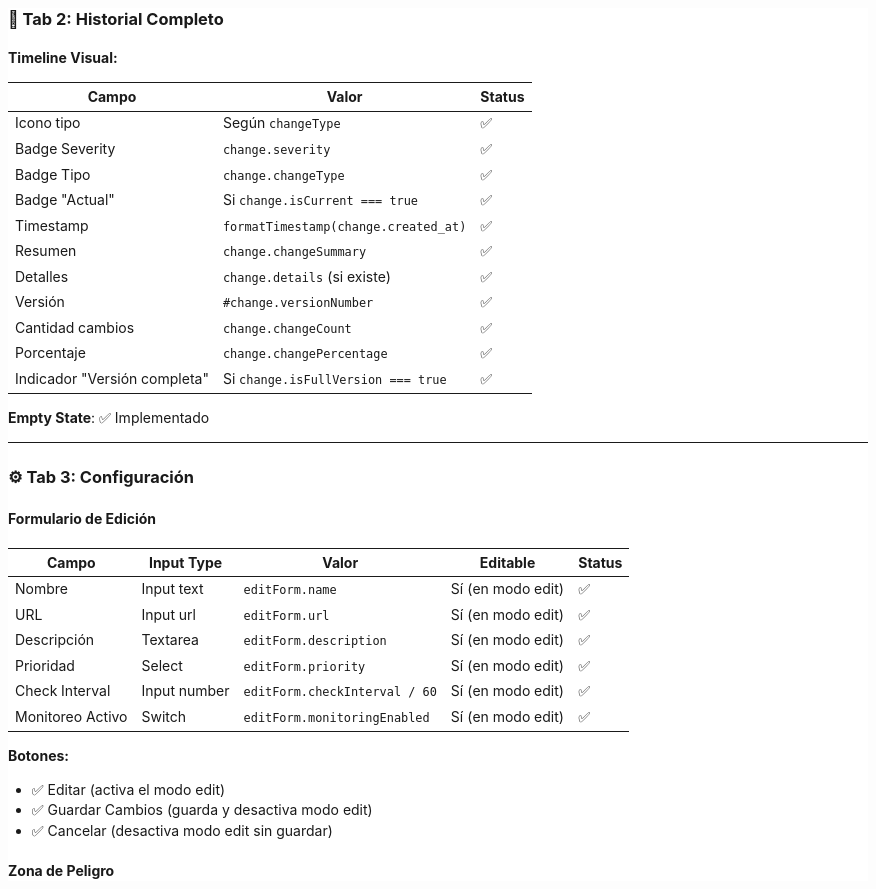 ### 📜 Tab 2: Historial Completo

**Timeline Visual:**

| Campo | Valor | Status |
|-------|-------|--------|
| Icono tipo | Según `changeType` | ✅ |
| Badge Severity | `change.severity` | ✅ |
| Badge Tipo | `change.changeType` | ✅ |
| Badge "Actual" | Si `change.isCurrent === true` | ✅ |
| Timestamp | `formatTimestamp(change.created_at)` | ✅ |
| Resumen | `change.changeSummary` | ✅ |
| Detalles | `change.details` (si existe) | ✅ |
| Versión | `#change.versionNumber` | ✅ |
| Cantidad cambios | `change.changeCount` | ✅ |
| Porcentaje | `change.changePercentage` | ✅ |
| Indicador "Versión completa" | Si `change.isFullVersion === true` | ✅ |

**Empty State**: ✅ Implementado

---

### ⚙️ Tab 3: Configuración

#### Formulario de Edición

| Campo | Input Type | Valor | Editable | Status |
|-------|-----------|-------|----------|--------|
| Nombre | Input text | `editForm.name` | Sí (en modo edit) | ✅ |
| URL | Input url | `editForm.url` | Sí (en modo edit) | ✅ |
| Descripción | Textarea | `editForm.description` | Sí (en modo edit) | ✅ |
| Prioridad | Select | `editForm.priority` | Sí (en modo edit) | ✅ |
| Check Interval | Input number | `editForm.checkInterval / 60` | Sí (en modo edit) | ✅ |
| Monitoreo Activo | Switch | `editForm.monitoringEnabled` | Sí (en modo edit) | ✅ |

**Botones:**
- ✅ Editar (activa el modo edit)
- ✅ Guardar Cambios (guarda y desactiva modo edit)
- ✅ Cancelar (desactiva modo edit sin guardar)

#### Zona de Peligro
